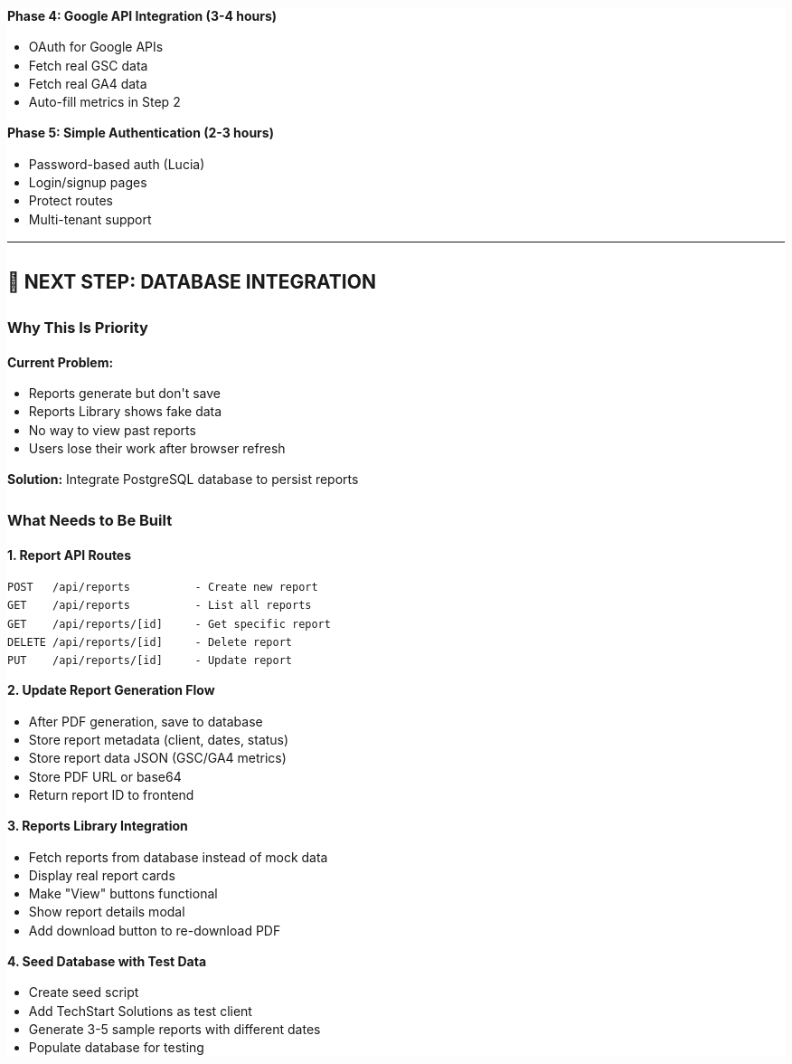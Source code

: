 **Phase 4: Google API Integration (3-4 hours)**
- OAuth for Google APIs
- Fetch real GSC data
- Fetch real GA4 data
- Auto-fill metrics in Step 2

**Phase 5: Simple Authentication (2-3 hours)**
- Password-based auth (Lucia)
- Login/signup pages
- Protect routes
- Multi-tenant support

---

## 🎯 NEXT STEP: DATABASE INTEGRATION

### Why This Is Priority

**Current Problem:** 
- Reports generate but don't save
- Reports Library shows fake data
- No way to view past reports
- Users lose their work after browser refresh

**Solution:** 
Integrate PostgreSQL database to persist reports

### What Needs to Be Built

**1. Report API Routes**
```
POST   /api/reports          - Create new report
GET    /api/reports          - List all reports  
GET    /api/reports/[id]     - Get specific report
DELETE /api/reports/[id]     - Delete report
PUT    /api/reports/[id]     - Update report
```

**2. Update Report Generation Flow**
- After PDF generation, save to database
- Store report metadata (client, dates, status)
- Store report data JSON (GSC/GA4 metrics)
- Store PDF URL or base64
- Return report ID to frontend

**3. Reports Library Integration**
- Fetch reports from database instead of mock data
- Display real report cards
- Make "View" buttons functional
- Show report details modal
- Add download button to re-download PDF

**4. Seed Database with Test Data**
- Create seed script
- Add TechStart Solutions as test client
- Generate 3-5 sample reports with different dates
- Populate database for testing
